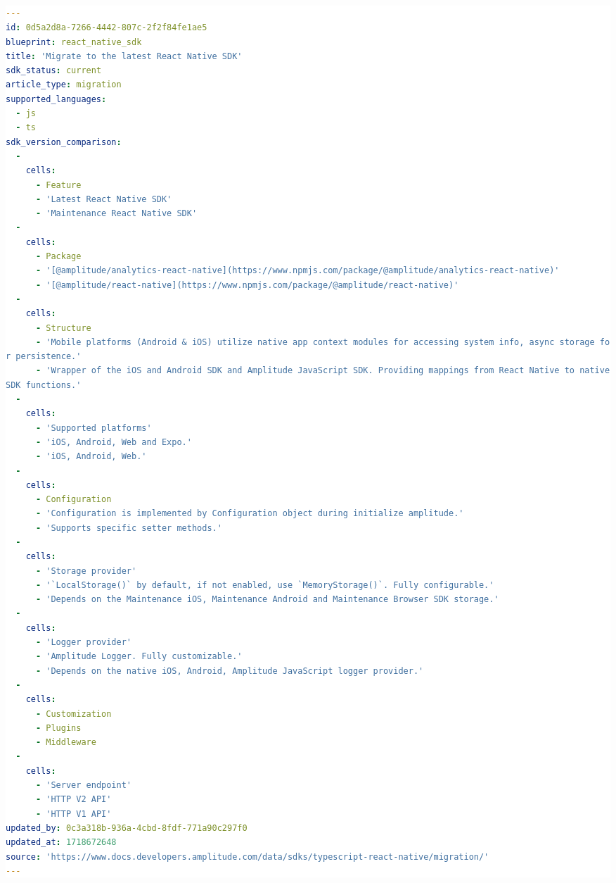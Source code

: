```yaml
---
id: 0d5a2d8a-7266-4442-807c-2f2f84fe1ae5
blueprint: react_native_sdk
title: 'Migrate to the latest React Native SDK'
sdk_status: current
article_type: migration
supported_languages:
  - js
  - ts
sdk_version_comparison:
  -
    cells:
      - Feature
      - 'Latest React Native SDK'
      - 'Maintenance React Native SDK'
  -
    cells:
      - Package
      - '[@amplitude/analytics-react-native](https://www.npmjs.com/package/@amplitude/analytics-react-native)'
      - '[@amplitude/react-native](https://www.npmjs.com/package/@amplitude/react-native)'
  -
    cells:
      - Structure
      - 'Mobile platforms (Android & iOS) utilize native app context modules for accessing system info, async storage for persistence.'
      - 'Wrapper of the iOS and Android SDK and Amplitude JavaScript SDK. Providing mappings from React Native to native SDK functions.'
  -
    cells:
      - 'Supported platforms'
      - 'iOS, Android, Web and Expo.'
      - 'iOS, Android, Web.'
  -
    cells:
      - Configuration
      - 'Configuration is implemented by Configuration object during initialize amplitude.'
      - 'Supports specific setter methods.'
  -
    cells:
      - 'Storage provider'
      - '`LocalStorage()` by default, if not enabled, use `MemoryStorage()`. Fully configurable.'
      - 'Depends on the Maintenance iOS, Maintenance Android and Maintenance Browser SDK storage.'
  -
    cells:
      - 'Logger provider'
      - 'Amplitude Logger. Fully customizable.'
      - 'Depends on the native iOS, Android, Amplitude JavaScript logger provider.'
  -
    cells:
      - Customization
      - Plugins
      - Middleware
  -
    cells:
      - 'Server endpoint'
      - 'HTTP V2 API'
      - 'HTTP V1 API'
updated_by: 0c3a318b-936a-4cbd-8fdf-771a90c297f0
updated_at: 1718672648
source: 'https://www.docs.developers.amplitude.com/data/sdks/typescript-react-native/migration/'
---
```